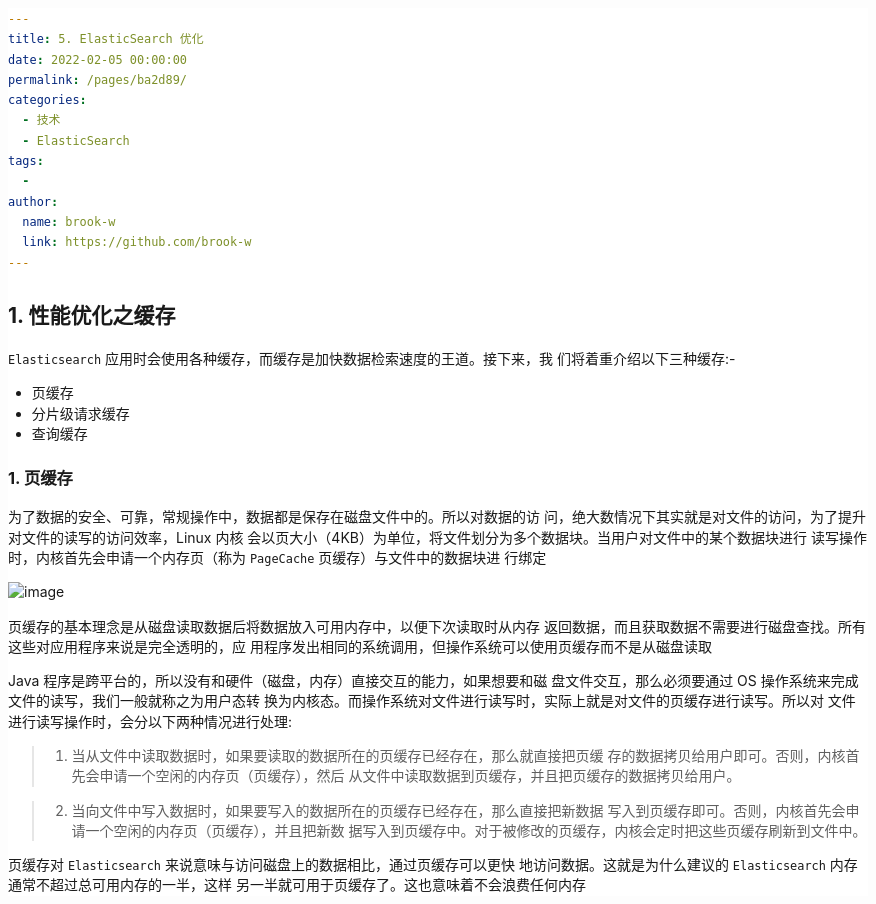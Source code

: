 ```yaml
---
title: 5. ElasticSearch 优化
date: 2022-02-05 00:00:00
permalink: /pages/ba2d89/
categories:
  - 技术
  - ElasticSearch
tags:
  - 
author: 
  name: brook-w
  link: https://github.com/brook-w
---
```



## 1. 性能优化之缓存
`Elasticsearch` 应用时会使用各种缓存，而缓存是加快数据检索速度的王道。接下来，我
们将着重介绍以下三种缓存:-
- 页缓存
- 分片级请求缓存
- 查询缓存

### 1. 页缓存

为了数据的安全、可靠，常规操作中，数据都是保存在磁盘文件中的。所以对数据的访
问，绝大数情况下其实就是对文件的访问，为了提升对文件的读写的访问效率，Linux 内核
会以页大小（4KB）为单位，将文件划分为多个数据块。当用户对文件中的某个数据块进行
读写操作时，内核首先会申请一个内存页（称为 `PageCache` 页缓存）与文件中的数据块进
行绑定

![image](https://cdn.jsdelivr.net/gh/brook-w/image-hosting@master/es/image.ozz6n2qxozk.jpg)

页缓存的基本理念是从磁盘读取数据后将数据放入可用内存中，以便下次读取时从内存
返回数据，而且获取数据不需要进行磁盘查找。所有这些对应用程序来说是完全透明的，应
用程序发出相同的系统调用，但操作系统可以使用页缓存而不是从磁盘读取

Java 程序是跨平台的，所以没有和硬件（磁盘，内存）直接交互的能力，如果想要和磁
盘文件交互，那么必须要通过 OS 操作系统来完成文件的读写，我们一般就称之为用户态转
换为内核态。而操作系统对文件进行读写时，实际上就是对文件的页缓存进行读写。所以对
文件进行读写操作时，会分以下两种情况进行处理:

> 1. 当从文件中读取数据时，如果要读取的数据所在的页缓存已经存在，那么就直接把页缓
存的数据拷贝给用户即可。否则，内核首先会申请一个空闲的内存页（页缓存），然后
从文件中读取数据到页缓存，并且把页缓存的数据拷贝给用户。

> 2. 当向文件中写入数据时，如果要写入的数据所在的页缓存已经存在，那么直接把新数据
写入到页缓存即可。否则，内核首先会申请一个空闲的内存页（页缓存），并且把新数
据写入到页缓存中。对于被修改的页缓存，内核会定时把这些页缓存刷新到文件中。

页缓存对 `Elasticsearch` 来说意味与访问磁盘上的数据相比，通过页缓存可以更快
地访问数据。这就是为什么建议的 `Elasticsearch` 内存通常不超过总可用内存的一半，这样
另一半就可用于页缓存了。这也意味着不会浪费任何内存
